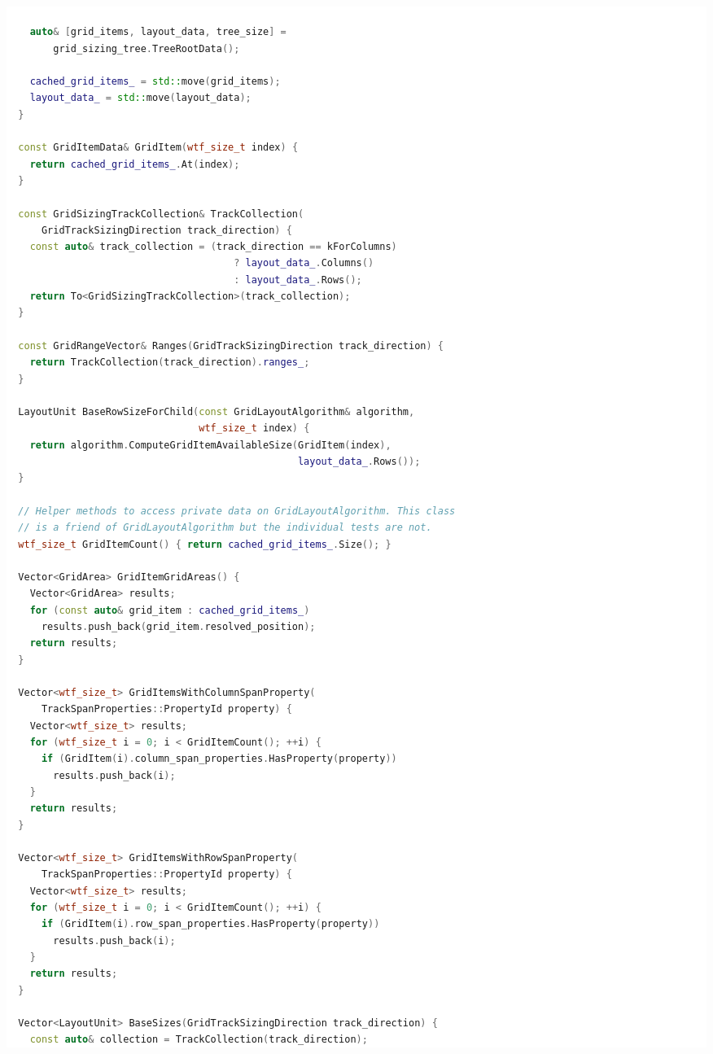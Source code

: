 ```cpp

    auto& [grid_items, layout_data, tree_size] =
        grid_sizing_tree.TreeRootData();

    cached_grid_items_ = std::move(grid_items);
    layout_data_ = std::move(layout_data);
  }

  const GridItemData& GridItem(wtf_size_t index) {
    return cached_grid_items_.At(index);
  }

  const GridSizingTrackCollection& TrackCollection(
      GridTrackSizingDirection track_direction) {
    const auto& track_collection = (track_direction == kForColumns)
                                       ? layout_data_.Columns()
                                       : layout_data_.Rows();
    return To<GridSizingTrackCollection>(track_collection);
  }

  const GridRangeVector& Ranges(GridTrackSizingDirection track_direction) {
    return TrackCollection(track_direction).ranges_;
  }

  LayoutUnit BaseRowSizeForChild(const GridLayoutAlgorithm& algorithm,
                                 wtf_size_t index) {
    return algorithm.ComputeGridItemAvailableSize(GridItem(index),
                                                  layout_data_.Rows());
  }

  // Helper methods to access private data on GridLayoutAlgorithm. This class
  // is a friend of GridLayoutAlgorithm but the individual tests are not.
  wtf_size_t GridItemCount() { return cached_grid_items_.Size(); }

  Vector<GridArea> GridItemGridAreas() {
    Vector<GridArea> results;
    for (const auto& grid_item : cached_grid_items_)
      results.push_back(grid_item.resolved_position);
    return results;
  }

  Vector<wtf_size_t> GridItemsWithColumnSpanProperty(
      TrackSpanProperties::PropertyId property) {
    Vector<wtf_size_t> results;
    for (wtf_size_t i = 0; i < GridItemCount(); ++i) {
      if (GridItem(i).column_span_properties.HasProperty(property))
        results.push_back(i);
    }
    return results;
  }

  Vector<wtf_size_t> GridItemsWithRowSpanProperty(
      TrackSpanProperties::PropertyId property) {
    Vector<wtf_size_t> results;
    for (wtf_size_t i = 0; i < GridItemCount(); ++i) {
      if (GridItem(i).row_span_properties.HasProperty(property))
        results.push_back(i);
    }
    return results;
  }

  Vector<LayoutUnit> BaseSizes(GridTrackSizingDirection track_direction) {
    const auto& collection = TrackCollection(track_direction);
```